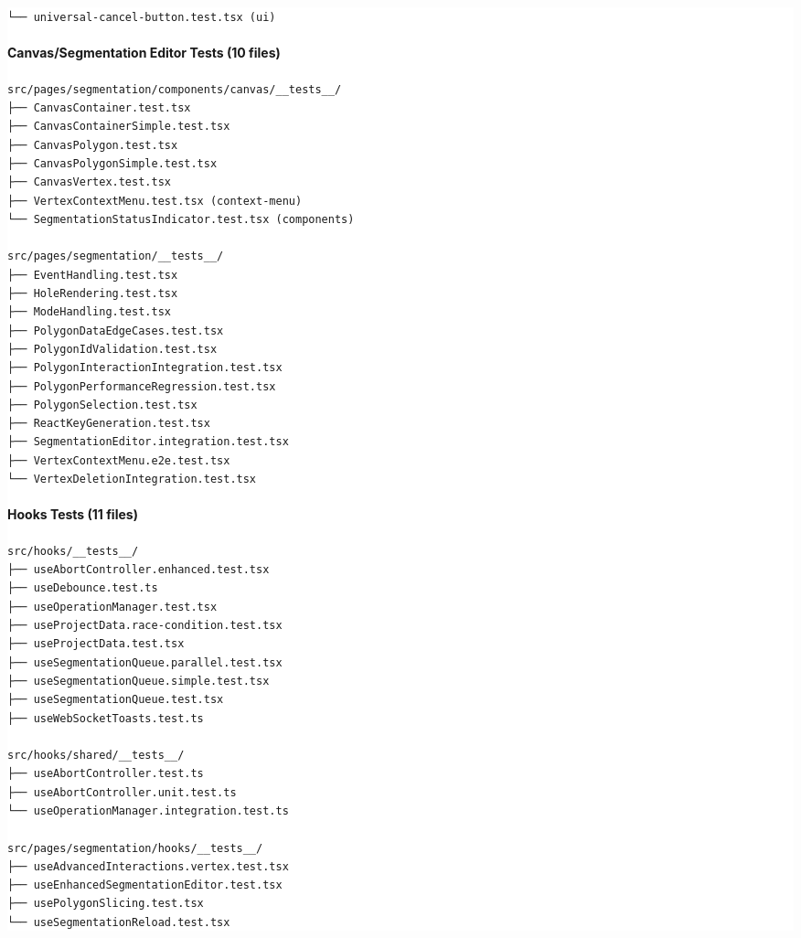 ```
└── universal-cancel-button.test.tsx (ui)
```

#### Canvas/Segmentation Editor Tests (10 files)
```
src/pages/segmentation/components/canvas/__tests__/
├── CanvasContainer.test.tsx
├── CanvasContainerSimple.test.tsx
├── CanvasPolygon.test.tsx
├── CanvasPolygonSimple.test.tsx
├── CanvasVertex.test.tsx
├── VertexContextMenu.test.tsx (context-menu)
└── SegmentationStatusIndicator.test.tsx (components)

src/pages/segmentation/__tests__/
├── EventHandling.test.tsx
├── HoleRendering.test.tsx
├── ModeHandling.test.tsx
├── PolygonDataEdgeCases.test.tsx
├── PolygonIdValidation.test.tsx
├── PolygonInteractionIntegration.test.tsx
├── PolygonPerformanceRegression.test.tsx
├── PolygonSelection.test.tsx
├── ReactKeyGeneration.test.tsx
├── SegmentationEditor.integration.test.tsx
├── VertexContextMenu.e2e.test.tsx
└── VertexDeletionIntegration.test.tsx
```

#### Hooks Tests (11 files)
```
src/hooks/__tests__/
├── useAbortController.enhanced.test.tsx
├── useDebounce.test.ts
├── useOperationManager.test.tsx
├── useProjectData.race-condition.test.tsx
├── useProjectData.test.tsx
├── useSegmentationQueue.parallel.test.tsx
├── useSegmentationQueue.simple.test.tsx
├── useSegmentationQueue.test.tsx
├── useWebSocketToasts.test.ts

src/hooks/shared/__tests__/
├── useAbortController.test.ts
├── useAbortController.unit.test.ts
└── useOperationManager.integration.test.ts

src/pages/segmentation/hooks/__tests__/
├── useAdvancedInteractions.vertex.test.tsx
├── useEnhancedSegmentationEditor.test.tsx
├── usePolygonSlicing.test.tsx
└── useSegmentationReload.test.tsx
```
